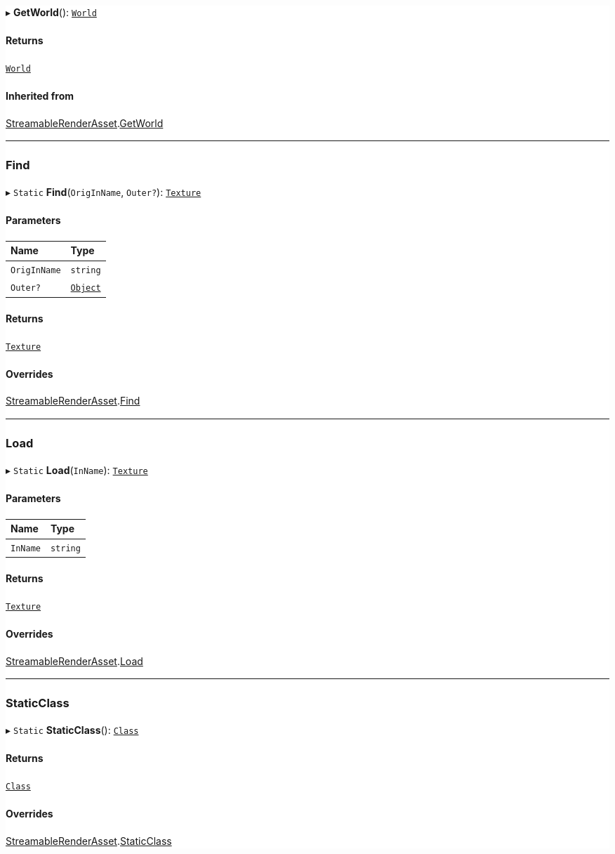 ▸ **GetWorld**(): [`World`](ue_ue.World.md)

#### Returns

[`World`](ue_ue.World.md)

#### Inherited from

[StreamableRenderAsset](ue_ue.StreamableRenderAsset.md).[GetWorld](ue_ue.StreamableRenderAsset.md#getworld)

___

### Find

▸ `Static` **Find**(`OrigInName`, `Outer?`): [`Texture`](ue_ue.Texture.md)

#### Parameters

| Name | Type |
| :------ | :------ |
| `OrigInName` | `string` |
| `Outer?` | [`Object`](ue_ue.Object.md) |

#### Returns

[`Texture`](ue_ue.Texture.md)

#### Overrides

[StreamableRenderAsset](ue_ue.StreamableRenderAsset.md).[Find](ue_ue.StreamableRenderAsset.md#find)

___

### Load

▸ `Static` **Load**(`InName`): [`Texture`](ue_ue.Texture.md)

#### Parameters

| Name | Type |
| :------ | :------ |
| `InName` | `string` |

#### Returns

[`Texture`](ue_ue.Texture.md)

#### Overrides

[StreamableRenderAsset](ue_ue.StreamableRenderAsset.md).[Load](ue_ue.StreamableRenderAsset.md#load)

___

### StaticClass

▸ `Static` **StaticClass**(): [`Class`](ue_ue.Class.md)

#### Returns

[`Class`](ue_ue.Class.md)

#### Overrides

[StreamableRenderAsset](ue_ue.StreamableRenderAsset.md).[StaticClass](ue_ue.StreamableRenderAsset.md#staticclass)
